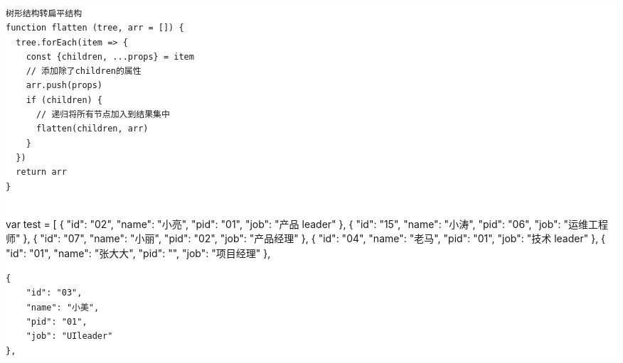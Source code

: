 ```
树形结构转扁平结构
function flatten (tree, arr = []) {
  tree.forEach(item => {
    const {children, ...props} = item
    // 添加除了children的属性
    arr.push(props)
    if (children) {
      // 递归将所有节点加入到结果集中
      flatten(children, arr)
    }
  })
  return arr
}


```

var test = [
{
"id": "02",
"name": "小亮",
"pid": "01",
"job": "产品 leader"
},
{
"id": "15",
"name": "小涛",
"pid": "06",
"job": "运维工程师"
},
{
"id": "07",
"name": "小丽",
"pid": "02",
"job": "产品经理"
},
{
"id": "04",
"name": "老马",
"pid": "01",
"job": "技术 leader"
},
{
"id": "01",
"name": "张大大",
"pid": "",
"job": "项目经理"
},

    {
        "id": "03",
        "name": "小美",
        "pid": "01",
        "job": "UIleader"
    },
